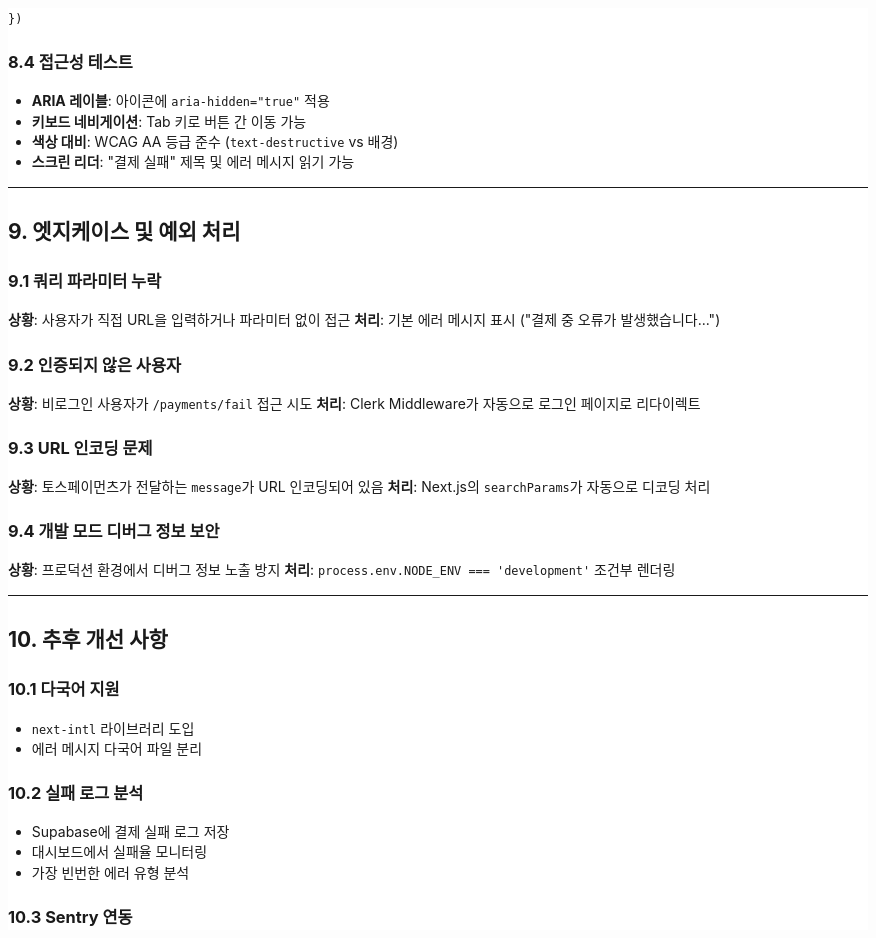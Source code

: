 ```typescript
})
```

### 8.4 접근성 테스트

- **ARIA 레이블**: 아이콘에 `aria-hidden="true"` 적용
- **키보드 네비게이션**: Tab 키로 버튼 간 이동 가능
- **색상 대비**: WCAG AA 등급 준수 (`text-destructive` vs 배경)
- **스크린 리더**: "결제 실패" 제목 및 에러 메시지 읽기 가능

---

## 9. 엣지케이스 및 예외 처리

### 9.1 쿼리 파라미터 누락

**상황**: 사용자가 직접 URL을 입력하거나 파라미터 없이 접근
**처리**: 기본 에러 메시지 표시 ("결제 중 오류가 발생했습니다...")

### 9.2 인증되지 않은 사용자

**상황**: 비로그인 사용자가 `/payments/fail` 접근 시도
**처리**: Clerk Middleware가 자동으로 로그인 페이지로 리다이렉트

### 9.3 URL 인코딩 문제

**상황**: 토스페이먼츠가 전달하는 `message`가 URL 인코딩되어 있음
**처리**: Next.js의 `searchParams`가 자동으로 디코딩 처리

### 9.4 개발 모드 디버그 정보 보안

**상황**: 프로덕션 환경에서 디버그 정보 노출 방지
**처리**: `process.env.NODE_ENV === 'development'` 조건부 렌더링

---

## 10. 추후 개선 사항

### 10.1 다국어 지원

- `next-intl` 라이브러리 도입
- 에러 메시지 다국어 파일 분리

### 10.2 실패 로그 분석

- Supabase에 결제 실패 로그 저장
- 대시보드에서 실패율 모니터링
- 가장 빈번한 에러 유형 분석

### 10.3 Sentry 연동
